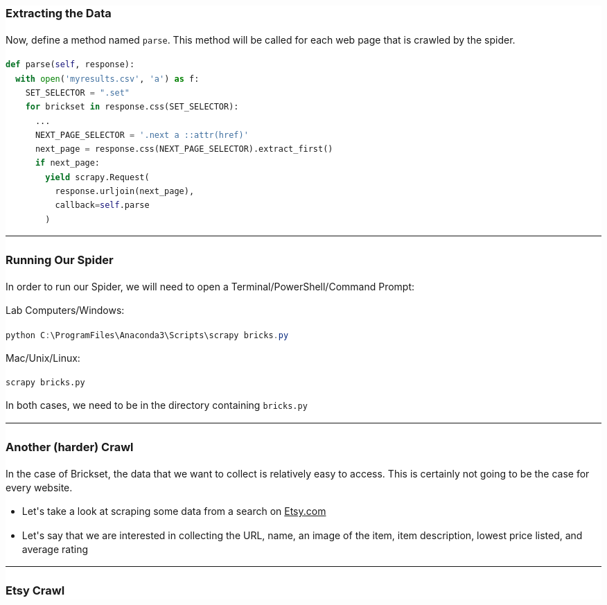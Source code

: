 
### Extracting the Data

Now, define a method named `parse`. This method will be called for each web page that is crawled by the spider.

```python
def parse(self, response):
  with open('myresults.csv', 'a') as f:
    SET_SELECTOR = ".set"
    for brickset in response.css(SET_SELECTOR):
      ...
      NEXT_PAGE_SELECTOR = '.next a ::attr(href)'
      next_page = response.css(NEXT_PAGE_SELECTOR).extract_first()
      if next_page:
        yield scrapy.Request(
          response.urljoin(next_page),
          callback=self.parse
        )
```

---

### Running Our Spider

In order to run our Spider, we will need to open a Terminal/PowerShell/Command Prompt:

Lab Computers/Windows:
```powershell
python C:\ProgramFiles\Anaconda3\Scripts\scrapy bricks.py
```

Mac/Unix/Linux:
```bash
scrapy bricks.py
```

In both cases, we need to be in the directory containing `bricks.py`


---

### Another (harder) Crawl

In the case of Brickset, the data that we want to collect is relatively easy to access. This is certainly not going to be the case for every website.

- Let's take a look at scraping some data from a search on [Etsy.com](https://www.etsy.com/search?q=dungeons%20and%20dragons&ref=auto1&as_prefix=dungeons%20)

- Let's say that we are interested in collecting the URL, name, an image of the item, item description, lowest price listed, and average rating

---

### Etsy Crawl
